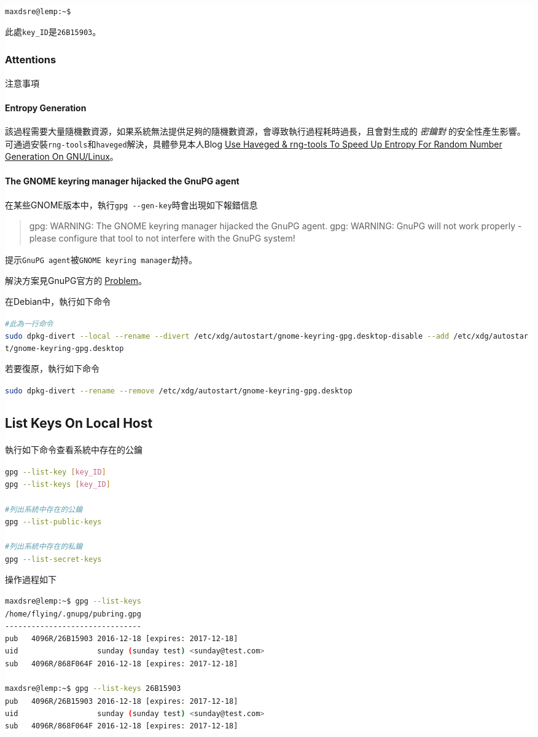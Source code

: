 ```txt
maxdsre@lemp:~$

```

此處`key_ID`是`26B15903`。

### Attentions
注意事項

#### Entropy Generation
該過程需要大量隨機數資源，如果系統無法提供足夠的隨機數資源，會導致執行過程耗時過長，且會對生成的 *密鑰對* 的安全性產生影響。可通過安裝`rng-tools`和`haveged`解決，具體參見本人Blog [Use Haveged & rng-tools To Speed Up Entropy For Random Number Generation On GNU/Linux](https://lempstacker.com/tw/Use-Haveged-rng-tools-To-Speed-Up-Entropy-For-Random-Number-Generation-On-GNU-Linux/)。

#### The GNOME keyring manager hijacked the GnuPG agent
在某些GNOME版本中，執行`gpg --gen-key`時會出現如下報錯信息

>gpg: WARNING: The GNOME keyring manager hijacked the GnuPG agent.
gpg: WARNING: GnuPG will not work properly - please configure that tool to not interfere with the GnuPG system!

提示`GnuPG agent`被`GNOME keyring manager`劫持。

解決方案見GnuPG官方的 [Problem](https://wiki.gnupg.org/GnomeKeyring 'GnuPG')。

在Debian中，執行如下命令

```bash
#此為一行命令
sudo dpkg-divert --local --rename --divert /etc/xdg/autostart/gnome-keyring-gpg.desktop-disable --add /etc/xdg/autostart/gnome-keyring-gpg.desktop
```

若要復原，執行如下命令

```bash
sudo dpkg-divert --rename --remove /etc/xdg/autostart/gnome-keyring-gpg.desktop
```


## List Keys On Local Host
執行如下命令查看系統中存在的公鑰

```bash
gpg --list-key [key_ID]
gpg --list-keys [key_ID]

#列出系統中存在的公鑰
gpg --list-public-keys

#列出系統中存在的私鑰
gpg --list-secret-keys
```

操作過程如下
```bash
maxdsre@lemp:~$ gpg --list-keys
/home/flying/.gnupg/pubring.gpg
-------------------------------
pub   4096R/26B15903 2016-12-18 [expires: 2017-12-18]
uid                  sunday (sunday test) <sunday@test.com>
sub   4096R/868F064F 2016-12-18 [expires: 2017-12-18]

maxdsre@lemp:~$ gpg --list-keys 26B15903
pub   4096R/26B15903 2016-12-18 [expires: 2017-12-18]
uid                  sunday (sunday test) <sunday@test.com>
sub   4096R/868F064F 2016-12-18 [expires: 2017-12-18]
```